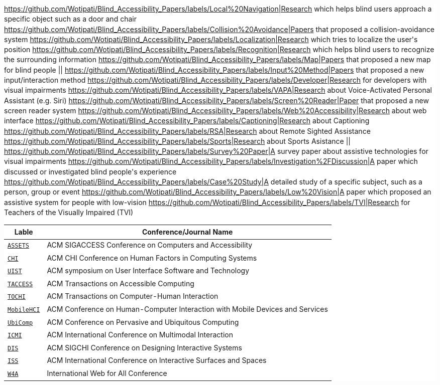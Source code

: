 https://github.com/Wotipati/Blind_Accessibility_Papers/labels/Local%20Navigation|Research which helps blind users approach a specific object such as a door and chair
https://github.com/Wotipati/Blind_Accessibility_Papers/labels/Collision%20Avoidance|Papers that proposed a collision-avoidance system
https://github.com/Wotipati/Blind_Accessibility_Papers/labels/Localization|Research which tries to localize the user's position
https://github.com/Wotipati/Blind_Accessibility_Papers/labels/Recognition|Research which helps blind users to recognize the surrounding information
https://github.com/Wotipati/Blind_Accessibility_Papers/labels/Map|Papers that proposed a new map for blind people
||
https://github.com/Wotipati/Blind_Accessibility_Papers/labels/Input%20Method|Papers that proposed a new input/interaction method
https://github.com/Wotipati/Blind_Accessibility_Papers/labels/Developer|Research for developers with visual impairments
https://github.com/Wotipati/Blind_Accessibility_Papers/labels/VAPA|Research about Voice-Activated Personal Assistant (e.g. Siri)
https://github.com/Wotipati/Blind_Accessibility_Papers/labels/Screen%20Reader|Paper that proposed a new screen reader system
https://github.com/Wotipati/Blind_Accessibility_Papers/labels/Web%20Accessibility|Research about web interface 
https://github.com/Wotipati/Blind_Accessibility_Papers/labels/Captioning|Research about Captioning
https://github.com/Wotipati/Blind_Accessibility_Papers/labels/RSA|Research about Remote Sighted Assistance
https://github.com/Wotipati/Blind_Accessibility_Papers/labels/Sports|Research about Sports Asistance
||
https://github.com/Wotipati/Blind_Accessibility_Papers/labels/Survey%20Paper|A survey paper about assistive technologies for visual impairments
https://github.com/Wotipati/Blind_Accessibility_Papers/labels/Investigation%2FDiscussion|A paper which discussed or investigated blind people's experience
https://github.com/Wotipati/Blind_Accessibility_Papers/labels/Case%20Study|A detailed study of a specific subject, such as a person, group or event
https://github.com/Wotipati/Blind_Accessibility_Papers/labels/Low%20Vision|A paper which proposed an assistive system for people with low-vision 
https://github.com/Wotipati/Blind_Accessibility_Papers/labels/TVI|Research for Teachers of the Visually Impaired (TVI)

Lable| Conference/Journal Name 
-------|------
[`ASSETS`](https://github.com/Wotipati/Blind_Accessibility_Papers/labels/ASSETS)|ACM SIGACCESS Conference on Computers and Accessibility 
[`CHI`](https://github.com/Wotipati/Blind_Accessibility_Papers/labels/CHI)|ACM CHI Conference on Human Factors in Computing Systems 
[`UIST`](https://github.com/Wotipati/Blind_Accessibility_Papers/labels/UIST)|ACM symposium on User Interface Software and Technology 
[`TACCESS`](https://github.com/Wotipati/Blind_Accessibility_Papers/issues?q=is%3Aissue+is%3Aopen+label%3ATACCESS)|ACM Transactions on Accessible Computing
[`TOCHI`](https://github.com/Wotipati/Blind_Accessibility_Papers/labels/TOCHI)|ACM Transactions on Computer-Human Interaction
[`MobileHCI`](https://github.com/Wotipati/Blind_Accessibility_Papers/labels/MobileHCI)|ACM Conference on Human-Computer Interaction with Mobile Devices and Services 
[`UbiComp`](https://github.com/Wotipati/Blind_Accessibility_Papers/labels/UbiComp)|ACM Conference on Pervasive and Ubiquitous Computing
[`ICMI`](https://github.com/Wotipati/Blind_Accessibility_Papers/labels/ICMI)|ACM International Conference on Multimodal Interaction 
[`DIS`](https://github.com/Wotipati/Blind_Accessibility_Papers/labels/DIS)|ACM SIGCHI Conference on Designing Interactive Systems
[`ISS`](https://github.com/Wotipati/Blind_Accessibility_Papers/labels/ISS)|ACM International Conference on Interactive Surfaces and Spaces
[`W4A`](https://github.com/Wotipati/Blind_Accessibility_Papers/labels/W4A)|International Web for All Conference 